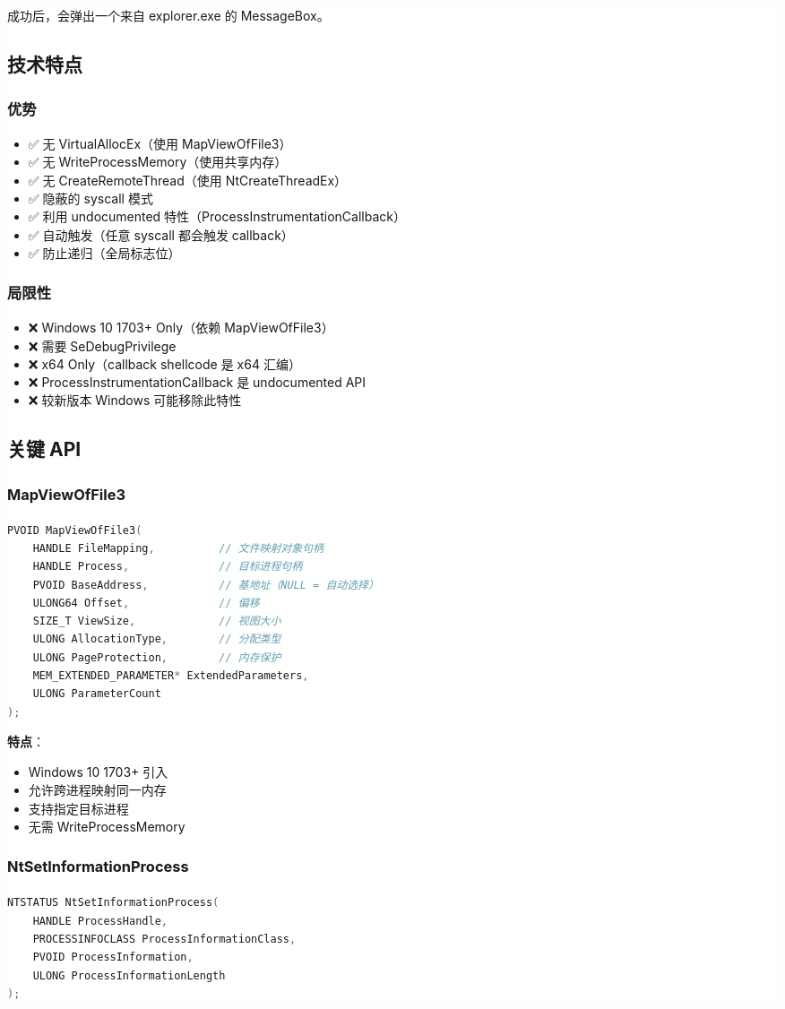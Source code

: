 成功后，会弹出一个来自 explorer.exe 的 MessageBox。

## 技术特点

### 优势
- ✅ 无 VirtualAllocEx（使用 MapViewOfFile3）
- ✅ 无 WriteProcessMemory（使用共享内存）
- ✅ 无 CreateRemoteThread（使用 NtCreateThreadEx）
- ✅ 隐蔽的 syscall 模式
- ✅ 利用 undocumented 特性（ProcessInstrumentationCallback）
- ✅ 自动触发（任意 syscall 都会触发 callback）
- ✅ 防止递归（全局标志位）

### 局限性
- ❌ Windows 10 1703+ Only（依赖 MapViewOfFile3）
- ❌ 需要 SeDebugPrivilege
- ❌ x64 Only（callback shellcode 是 x64 汇编）
- ❌ ProcessInstrumentationCallback 是 undocumented API
- ❌ 较新版本 Windows 可能移除此特性

## 关键 API

### MapViewOfFile3

```c
PVOID MapViewOfFile3(
    HANDLE FileMapping,          // 文件映射对象句柄
    HANDLE Process,              // 目标进程句柄
    PVOID BaseAddress,           // 基地址（NULL = 自动选择）
    ULONG64 Offset,              // 偏移
    SIZE_T ViewSize,             // 视图大小
    ULONG AllocationType,        // 分配类型
    ULONG PageProtection,        // 内存保护
    MEM_EXTENDED_PARAMETER* ExtendedParameters,
    ULONG ParameterCount
);
```

**特点**：
- Windows 10 1703+ 引入
- 允许跨进程映射同一内存
- 支持指定目标进程
- 无需 WriteProcessMemory

### NtSetInformationProcess

```c
NTSTATUS NtSetInformationProcess(
    HANDLE ProcessHandle,
    PROCESSINFOCLASS ProcessInformationClass,
    PVOID ProcessInformation,
    ULONG ProcessInformationLength
);
```
